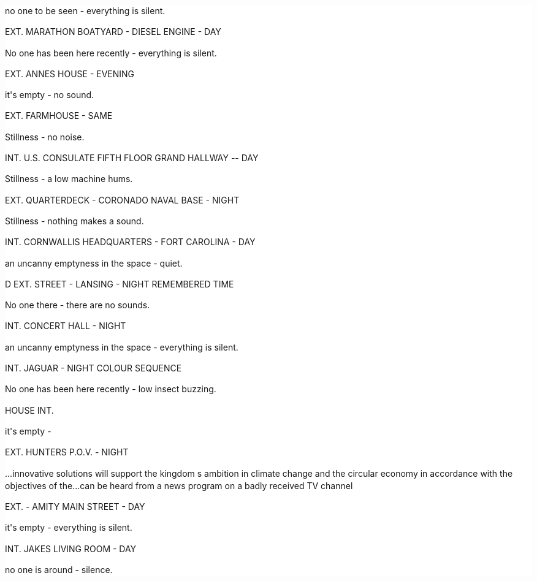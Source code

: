 no one to be seen - everything is silent.


EXT. MARATHON BOATYARD - DIESEL ENGINE - DAY

No one has been here recently - everything is silent.


EXT. ANNES HOUSE - EVENING

it's empty - no sound.


EXT. FARMHOUSE - SAME

Stillness - no noise.


INT. U.S. CONSULATE FIFTH FLOOR GRAND HALLWAY -- DAY

Stillness - a low machine hums.


EXT. QUARTERDECK - CORONADO NAVAL BASE - NIGHT

Stillness - nothing makes a sound.


INT. CORNWALLIS HEADQUARTERS - FORT CAROLINA - DAY

an uncanny emptyness in the space - quiet.


D	EXT. STREET - LANSING - NIGHT REMEMBERED TIME

No one there - there are no sounds.


INT. CONCERT HALL - NIGHT

an uncanny emptyness in the space - everything is silent.


INT. JAGUAR - NIGHT COLOUR SEQUENCE

No one has been here recently - low insect buzzing.


HOUSE INT.

it's empty - 


EXT. HUNTERS P.O.V. - NIGHT

...innovative solutions will support the kingdom s ambition in climate change and the circular economy in accordance with the objectives of the...can be heard from a news program on a badly received TV channel 


EXT. - AMITY MAIN STREET - DAY

it's empty - everything is silent.


INT. JAKES LIVING ROOM - DAY

no one is around - silence.

